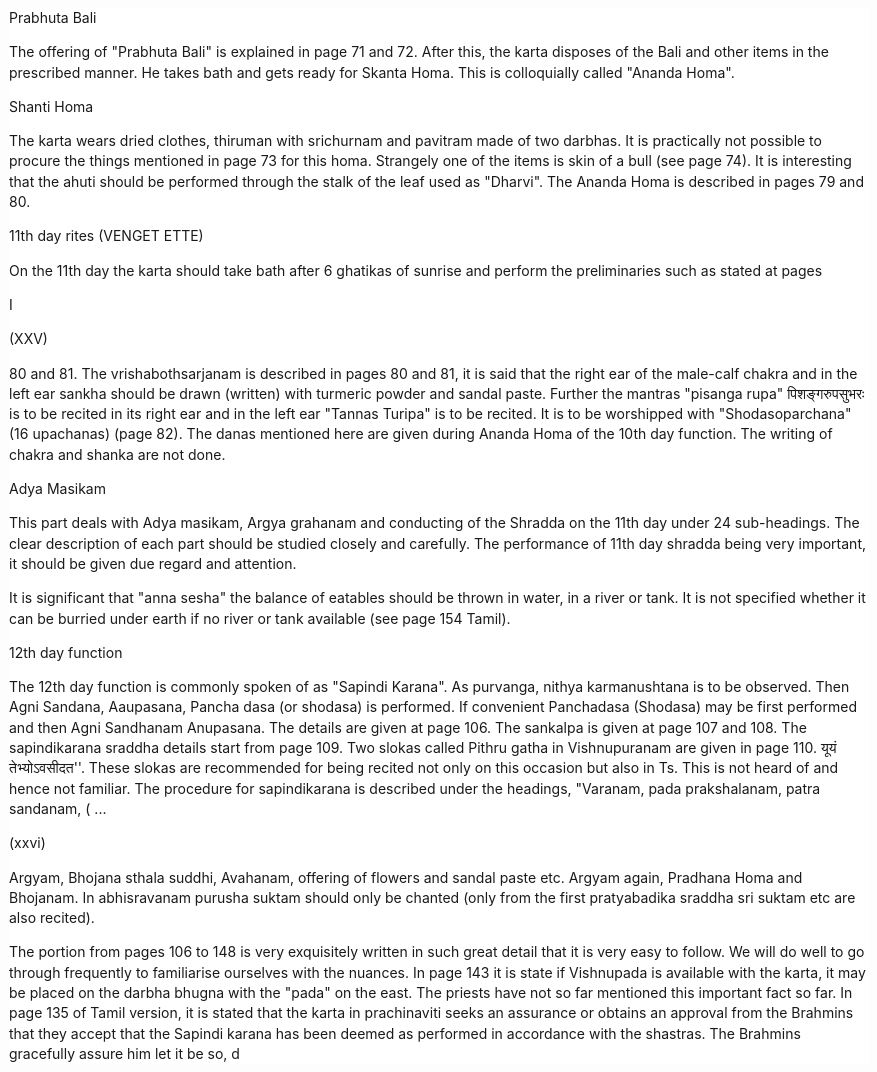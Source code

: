 Prabhuta Bali

The offering of "Prabhuta Bali" is explained in page 71 and 72. After this, the karta disposes of the Bali and other items in the prescribed manner. He takes bath and gets ready for Skanta Homa. This is colloquially called "Ananda Homa".

Shanti Homa

The karta wears dried clothes, thiruman with srichurnam and pavitram made of two darbhas. It is practically not possible to procure the things mentioned in page 73 for this homa. Strangely one of the items is skin of a bull (see page 74). It is interesting that the ahuti should be performed through the stalk of the leaf used as "Dharvi". The Ananda Homa is described in pages 79 and 80.

11th day rites (VENGET ETTE)

On the 11th day the karta should take bath after 6 ghatikas of sunrise and perform the preliminaries such as stated at pages

I


(XXV)

80 and 81. The vrishabothsarjanam is described in pages 80 and 81, it is said that the right ear of the male-calf chakra and in the left ear sankha should be drawn (written) with turmeric powder and sandal paste. Further the mantras "pisanga rupa" पिशङ्गरुपसुभरः is to be recited in its right ear and in the left ear "Tannas Turipa" is to be recited. It is to be worshipped with "Shodasoparchana" (16 upachanas) (page 82). The danas mentioned here are given during Ananda Homa of the 10th day function. The writing of chakra and shanka are not done.

Adya Masikam

This part deals with Adya masikam, Argya grahanam and conducting of the Shradda on the 11th day under 24 sub-headings. The clear description of each part should be studied closely and carefully. The performance of 11th day shradda being very important, it should be given due regard and attention.

It is significant that "anna sesha" the balance of eatables should be thrown in water, in a river or tank. It is not specified whether it can be burried under earth if no river or tank available (see page 154 Tamil).

12th day function

The 12th day function is commonly spoken of as "Sapindi Karana". As purvanga, nithya karmanushtana is to be observed. Then Agni Sandana, Aaupasana, Pancha dasa (or shodasa) is performed. If convenient Panchadasa (Shodasa) may be first performed and then Agni Sandhanam Anupasana. The details are given at page 106. The sankalpa is given at page 107 and 108. The sapindikarana sraddha details start from page 109. Two slokas called Pithru gatha in Vishnupuranam are given in page 110. यूयं तेभ्योऽवसीदत''. These slokas are recommended for being recited not only on this occasion but also in Ts. This is not heard of and hence not familiar. The procedure for sapindikarana is described under the headings, "Varanam, pada prakshalanam, patra sandanam, ( ...


(xxvi)

Argyam, Bhojana sthala suddhi, Avahanam, offering of flowers and sandal paste etc. Argyam again, Pradhana Homa and Bhojanam. In abhisravanam purusha suktam should only be chanted (only from the first pratyabadika sraddha sri suktam etc are also recited).

The portion from pages 106 to 148 is very exquisitely written in such great detail that it is very easy to follow. We will do well to go through frequently to familiarise ourselves with the nuances. In page 143 it is state if Vishnupada is available with the karta, it may be placed on the darbha bhugna with the "pada" on the east. The priests have not so far mentioned this important fact so far. In page 135 of Tamil version, it is stated that the karta in prachinaviti seeks an assurance or obtains an approval from the Brahmins that they accept that the Sapindi karana has been deemed as performed in accordance with the shastras. The Brahmins gracefully assure him let it be so, d
